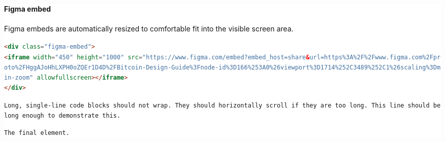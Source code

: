 #### Figma embed

Figma embeds are automatically resized to comfortable fit into the visible screen area.

```html
<div class="figma-embed">
<iframe width="450" height="1000" src="https://www.figma.com/embed?embed_host=share&url=https%3A%2F%2Fwww.figma.com%2Fproto%2FHggAJoHhLXPH0oZQEr1D4D%2FBitcoin-Design-Guide%3Fnode-id%3D166%253A0%26viewport%3D1714%252C3489%252C1%26scaling%3Dmin-zoom" allowfullscreen></iframe>
</div>
```

<div class="figma-embed">
<iframe width="450" height="1000" src="https://www.figma.com/embed?embed_host=share&url=https%3A%2F%2Fwww.figma.com%2Fproto%2FHggAJoHhLXPH0oZQEr1D4D%2FBitcoin-Design-Guide%3Fnode-id%3D166%253A0%26viewport%3D1714%252C3489%252C1%26scaling%3Dmin-zoom" allowfullscreen></iframe>
</div>

```
Long, single-line code blocks should not wrap. They should horizontally scroll if they are too long. This line should be long enough to demonstrate this.
```

```
The final element.
```

[^1]: https://bitcoin.design "Footnote with a caption"
